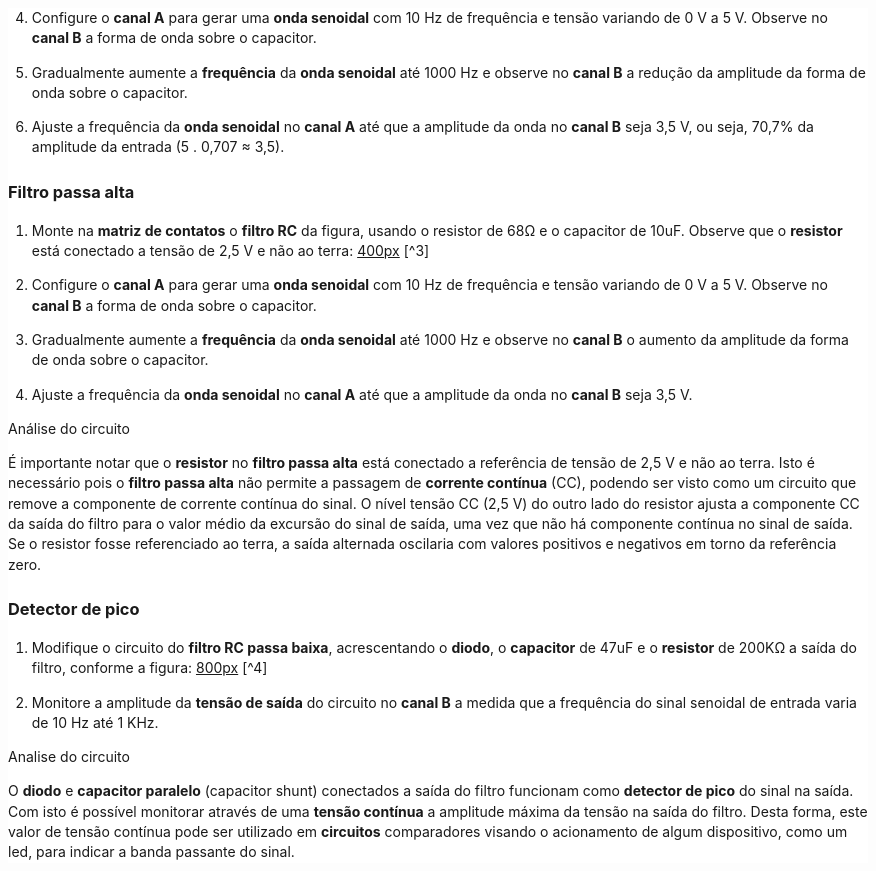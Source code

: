4.  Configure o **canal A** para gerar uma **onda senoidal** com 10 Hz de frequência e tensão variando de 0 V a 5 V. Observe no **canal B** a forma de onda sobre o capacitor.

5.  Gradualmente aumente a **frequência** da **onda senoidal** até 1000 Hz e observe no **canal B** a redução da amplitude da forma de onda sobre o capacitor.

6.  Ajuste a frequência da **onda senoidal** no **canal A** até que a amplitude da onda no **canal B** seja 3,5 V, ou seja, 70,7% da amplitude da entrada (5 . 0,707 ≈ 3,5).



### Filtro passa alta



1.  Monte na **matriz de contatos** o **filtro RC** da figura, usando o resistor de 68Ω e o capacitor de 10uF. Observe que o **resistor** está conectado a tensão de 2,5 V e não ao terra: <a href="Arquivo:lab_filtroRC_PA.png" class="wikilink" title="400px">400px</a> [^3]

2.  Configure o **canal A** para gerar uma **onda senoidal** com 10 Hz de frequência e tensão variando de 0 V a 5 V. Observe no **canal B** a forma de onda sobre o capacitor.

3.  Gradualmente aumente a **frequência** da **onda senoidal** até 1000 Hz e observe no **canal B** o aumento da amplitude da forma de onda sobre o capacitor.

4.  Ajuste a frequência da **onda senoidal** no **canal A** até que a amplitude da onda no **canal B** seja 3,5 V.



Análise do circuito  

É importante notar que o **resistor** no **filtro passa alta** está conectado a referência de tensão de 2,5 V e não ao terra. Isto é necessário pois o **filtro passa alta** não permite a passagem de **corrente contínua** (CC), podendo ser visto como um circuito que remove a componente de corrente contínua do sinal. O nível tensão CC (2,5 V) do outro lado do resistor ajusta a componente CC da saída do filtro para o valor médio da excursão do sinal de saída, uma vez que não há componente contínua no sinal de saída. Se o resistor fosse referenciado ao terra, a saída alternada oscilaria com valores positivos e negativos em torno da referência zero.



### Detector de pico



1.  Modifique o circuito do **filtro RC passa baixa**, acrescentando o **diodo**, o **capacitor** de 47uF e o **resistor** de 200KΩ a saída do filtro, conforme a figura: <a href="Arquivo:lab_detector_pico.png" class="wikilink" title="800px">800px</a> [^4]

2.  Monitore a amplitude da **tensão de saída** do circuito no **canal B** a medida que a frequência do sinal senoidal de entrada varia de 10 Hz até 1 KHz.



Analise do circuito  

O **diodo** e **capacitor paralelo** (capacitor shunt) conectados a saída do filtro funcionam como **detector de pico** do sinal na saída. Com isto é possível monitorar através de uma **tensão contínua** a amplitude máxima da tensão na saída do filtro. Desta forma, este valor de tensão contínua pode ser utilizado em **circuitos** comparadores visando o acionamento de algum dispositivo, como um led, para indicar a banda passante do sinal.


[^1]: <https://wiki.analog.com/university/courses/engineering_discovery/lab_5>